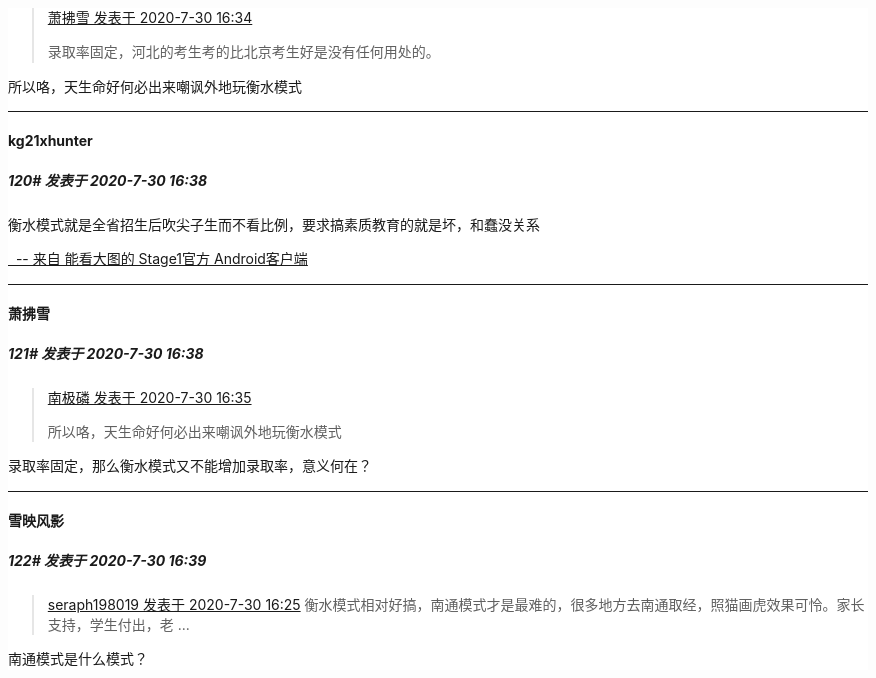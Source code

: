 

<blockquote><a href="httphttps://bbs.saraba1st.com/2b/forum.php?mod=redirect&amp;goto=findpost&amp;pid=48262193&amp;ptid=1952267" target="_blank">萧拂雪 发表于 2020-7-30 16:34</a>

录取率固定，河北的考生考的比北京考生好是没有任何用处的。</blockquote>
所以咯，天生命好何必出来嘲讽外地玩衡水模式







*****

####  kg21xhunter  
##### 120#       发表于 2020-7-30 16:38




衡水模式就是全省招生后吹尖子生而不看比例，要求搞素质教育的就是坏，和蠢没关系

[  -- 来自 能看大图的 Stage1官方 Android客户端](https://www.coolapk.com/apk/140634)







*****

####  萧拂雪  
##### 121#       发表于 2020-7-30 16:38



<blockquote><a href="httphttps://bbs.saraba1st.com/2b/forum.php?mod=redirect&amp;goto=findpost&amp;pid=48262211&amp;ptid=1952267" target="_blank">南极磷 发表于 2020-7-30 16:35</a>

所以咯，天生命好何必出来嘲讽外地玩衡水模式</blockquote>
录取率固定，那么衡水模式又不能增加录取率，意义何在？







*****

####  雪映风影  
##### 122#       发表于 2020-7-30 16:39



<blockquote><a href="httphttps://bbs.saraba1st.com/2b/forum.php?mod=redirect&amp;goto=findpost&amp;pid=48262064&amp;ptid=1952267" target="_blank">seraph198019 发表于 2020-7-30 16:25</a>
衡水模式相对好搞，南通模式才是最难的，很多地方去南通取经，照猫画虎效果可怜。家长支持，学生付出，老 ...</blockquote>
南通模式是什么模式？







